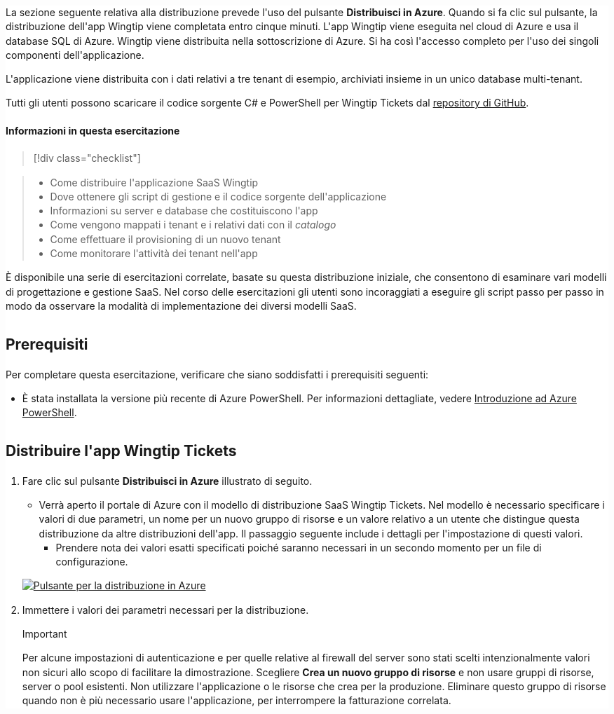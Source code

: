La sezione seguente relativa alla distribuzione prevede l'uso del pulsante **Distribuisci in Azure**. Quando si fa clic sul pulsante, la distribuzione dell'app Wingtip viene completata entro cinque minuti. L'app Wingtip viene eseguita nel cloud di Azure e usa il database SQL di Azure. Wingtip viene distribuita nella sottoscrizione di Azure. Si ha così l'accesso completo per l'uso dei singoli componenti dell'applicazione.

L'applicazione viene distribuita con i dati relativi a tre tenant di esempio, archiviati insieme in un unico database multi-tenant.

Tutti gli utenti possono scaricare il codice sorgente C# e PowerShell per Wingtip Tickets dal [repository di GitHub][link-github-wingtip-multitenantdb-55g].

#### <a name="learn-in-this-tutorial"></a>Informazioni in questa esercitazione

> [!div class="checklist"]

> - Come distribuire l'applicazione SaaS Wingtip
> - Dove ottenere gli script di gestione e il codice sorgente dell'applicazione
> - Informazioni su server e database che costituiscono l'app
> - Come vengono mappati i tenant e i relativi dati con il *catalogo*
> - Come effettuare il provisioning di un nuovo tenant
> - Come monitorare l'attività dei tenant nell'app

È disponibile una serie di esercitazioni correlate, basate su questa distribuzione iniziale, che consentono di esaminare vari modelli di progettazione e gestione SaaS. Nel corso delle esercitazioni gli utenti sono incoraggiati a eseguire gli script passo per passo in modo da osservare la modalità di implementazione dei diversi modelli SaaS.

## <a name="prerequisites"></a>Prerequisiti

Per completare questa esercitazione, verificare che siano soddisfatti i prerequisiti seguenti:

- È stata installata la versione più recente di Azure PowerShell. Per informazioni dettagliate, vedere [Introduzione ad Azure PowerShell][link-azure-get-started-powershell-41q].

## <a name="deploy-the-wingtip-tickets-app"></a>Distribuire l'app Wingtip Tickets

1. Fare clic sul pulsante **Distribuisci in Azure** illustrato di seguito.
    - Verrà aperto il portale di Azure con il modello di distribuzione SaaS Wingtip Tickets. Nel modello è necessario specificare i valori di due parametri, un nome per un nuovo gruppo di risorse e un valore relativo a un utente che distingue questa distribuzione da altre distribuzioni dell'app. Il passaggio seguente include i dettagli per l'impostazione di questi valori.
        - Prendere nota dei valori esatti specificati poiché saranno necessari in un secondo momento per un file di configurazione.

    [![Pulsante per la distribuzione in Azure][image-deploy-to-azure-blue-48d]][link-aka-ms-deploywtp-mtapp-52k]

2. Immettere i valori dei parametri necessari per la distribuzione.

    > [!IMPORTANT]
    > Per alcune impostazioni di autenticazione e per quelle relative al firewall del server sono stati scelti intenzionalmente valori non sicuri allo scopo di facilitare la dimostrazione. Scegliere **Crea un nuovo gruppo di risorse** e non usare gruppi di risorse, server o pool esistenti. Non utilizzare l'applicazione o le risorse che crea per la produzione. Eliminare questo gruppo di risorse quando non è più necessario usare l'applicazione, per interrompere la fatturazione correlata.


[link-aka-ms-deploywtp-mtapp-52k]: http://aka.ms/deploywtp-mtapp
[link-azure-get-started-powershell-41q]: https://docs.microsoft.com/powershell/azure/get-started-azureps
[link-github-wingtip-multitenantdb-55g]: https://github.com/Microsoft/WingtipTicketsSaaS-MultiTenantDB/
[image-deploy-to-azure-blue-48d]: media/saas-multitenantdb-get-started-deploy/deploy.png
